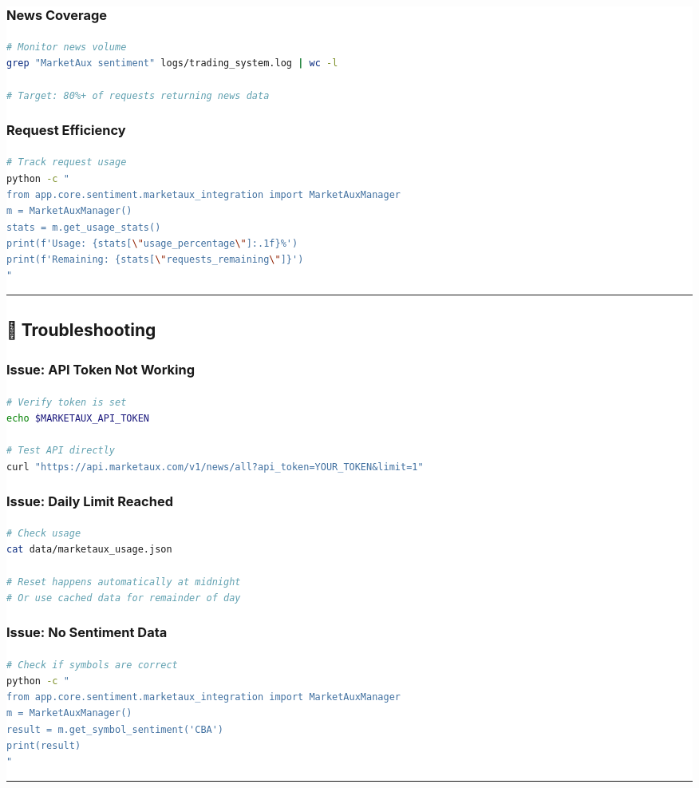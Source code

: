 ### **News Coverage**
```bash
# Monitor news volume
grep "MarketAux sentiment" logs/trading_system.log | wc -l

# Target: 80%+ of requests returning news data
```

### **Request Efficiency**
```bash
# Track request usage
python -c "
from app.core.sentiment.marketaux_integration import MarketAuxManager
m = MarketAuxManager()
stats = m.get_usage_stats()
print(f'Usage: {stats[\"usage_percentage\"]:.1f}%')
print(f'Remaining: {stats[\"requests_remaining\"]}')
"
```

---

## 🔧 Troubleshooting

### **Issue: API Token Not Working**
```bash
# Verify token is set
echo $MARKETAUX_API_TOKEN

# Test API directly
curl "https://api.marketaux.com/v1/news/all?api_token=YOUR_TOKEN&limit=1"
```

### **Issue: Daily Limit Reached**  
```bash
# Check usage
cat data/marketaux_usage.json

# Reset happens automatically at midnight
# Or use cached data for remainder of day
```

### **Issue: No Sentiment Data**
```bash
# Check if symbols are correct
python -c "
from app.core.sentiment.marketaux_integration import MarketAuxManager
m = MarketAuxManager()
result = m.get_symbol_sentiment('CBA')
print(result)
"
```

---